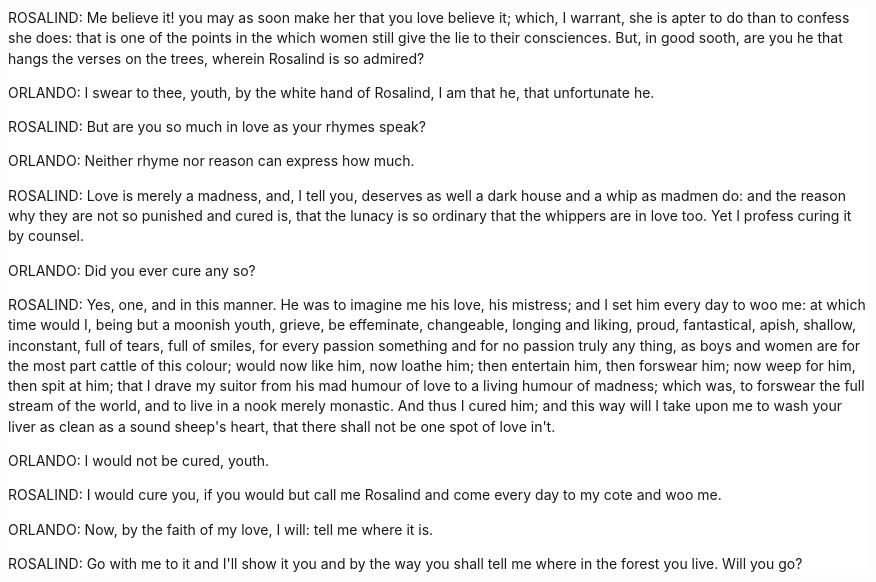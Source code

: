 
ROSALIND:  Me believe it! you may as soon make her that you
 love believe it; which, I warrant, she is apter to
 do than to confess she does: that is one of the
 points in the which women still give the lie to
 their consciences. But, in good sooth, are you he
 that hangs the verses on the trees, wherein Rosalind
 is so admired?
   

ORLANDO:  I swear to thee, youth, by the white hand of
 Rosalind, I am that he, that unfortunate he.
   

ROSALIND:  But are you so much in love as your rhymes speak?
  

ORLANDO:  Neither rhyme nor reason can express how much.
  

ROSALIND:  Love is merely a madness, and, I tell you, deserves
 as well a dark house and a whip as madmen do: and
 the reason why they are not so punished and cured
 is, that the lunacy is so ordinary that the whippers
 are in love too. Yet I profess curing it by counsel.
   

ORLANDO:  Did you ever cure any so?
  

ROSALIND:  Yes, one, and in this manner. He was to imagine me
 his love, his mistress; and I set him every day to
 woo me: at which time would I, being but a moonish
 youth, grieve, be effeminate, changeable, longing
 and liking, proud, fantastical, apish, shallow,
 inconstant, full of tears, full of smiles, for every
 passion something and for no passion truly any
 thing, as boys and women are for the most part
 cattle of this colour; would now like him, now loathe
 him; then entertain him, then forswear him; now weep
 for him, then spit at him; that I drave my suitor
 from his mad humour of love to a living humour of
 madness; which was, to forswear the full stream of
 the world, and to live in a nook merely monastic.
 And thus I cured him; and this way will I take upon
 me to wash your liver as clean as a sound sheep's
 heart, that there shall not be one spot of love in't.
   

ORLANDO:  I would not be cured, youth.
  

ROSALIND:  I would cure you, if you would but call me Rosalind
 and come every day to my cote and woo me.
   

ORLANDO:  Now, by the faith of my love, I will: tell me
 where it is.
   

ROSALIND:  Go with me to it and I'll show it you and by the way
 you shall tell me where in the forest you live.
 Will you go?
   